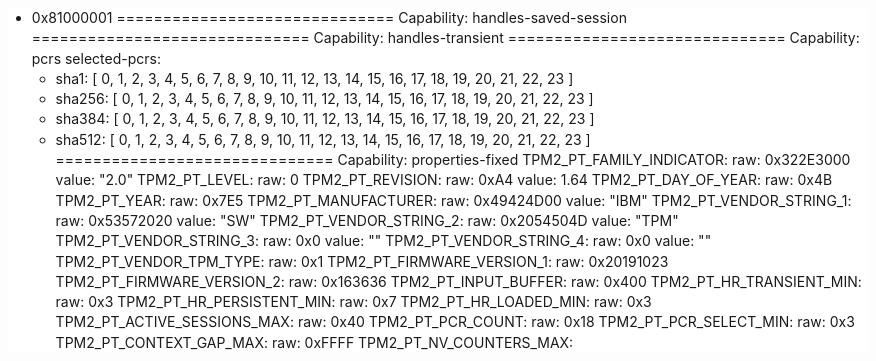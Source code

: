 - 0x81000001
==============================
Capability: handles-saved-session
==============================
Capability: handles-transient
==============================
Capability: pcrs
selected-pcrs:
  - sha1: [ 0, 1, 2, 3, 4, 5, 6, 7, 8, 9, 10, 11, 12, 13, 14, 15, 16, 17, 18, 19, 20, 21, 22, 23 ]
  - sha256: [ 0, 1, 2, 3, 4, 5, 6, 7, 8, 9, 10, 11, 12, 13, 14, 15, 16, 17, 18, 19, 20, 21, 22, 23 ]
  - sha384: [ 0, 1, 2, 3, 4, 5, 6, 7, 8, 9, 10, 11, 12, 13, 14, 15, 16, 17, 18, 19, 20, 21, 22, 23 ]
  - sha512: [ 0, 1, 2, 3, 4, 5, 6, 7, 8, 9, 10, 11, 12, 13, 14, 15, 16, 17, 18, 19, 20, 21, 22, 23 ]
==============================
Capability: properties-fixed
TPM2_PT_FAMILY_INDICATOR:
  raw: 0x322E3000
  value: "2.0"
TPM2_PT_LEVEL:
  raw: 0
TPM2_PT_REVISION:
  raw: 0xA4
  value: 1.64
TPM2_PT_DAY_OF_YEAR:
  raw: 0x4B
TPM2_PT_YEAR:
  raw: 0x7E5
TPM2_PT_MANUFACTURER:
  raw: 0x49424D00
  value: "IBM"
TPM2_PT_VENDOR_STRING_1:
  raw: 0x53572020
  value: "SW"
TPM2_PT_VENDOR_STRING_2:
  raw: 0x2054504D
  value: "TPM"
TPM2_PT_VENDOR_STRING_3:
  raw: 0x0
  value: ""
TPM2_PT_VENDOR_STRING_4:
  raw: 0x0
  value: ""
TPM2_PT_VENDOR_TPM_TYPE:
  raw: 0x1
TPM2_PT_FIRMWARE_VERSION_1:
  raw: 0x20191023
TPM2_PT_FIRMWARE_VERSION_2:
  raw: 0x163636
TPM2_PT_INPUT_BUFFER:
  raw: 0x400
TPM2_PT_HR_TRANSIENT_MIN:
  raw: 0x3
TPM2_PT_HR_PERSISTENT_MIN:
  raw: 0x7
TPM2_PT_HR_LOADED_MIN:
  raw: 0x3
TPM2_PT_ACTIVE_SESSIONS_MAX:
  raw: 0x40
TPM2_PT_PCR_COUNT:
  raw: 0x18
TPM2_PT_PCR_SELECT_MIN:
  raw: 0x3
TPM2_PT_CONTEXT_GAP_MAX:
  raw: 0xFFFF
TPM2_PT_NV_COUNTERS_MAX: